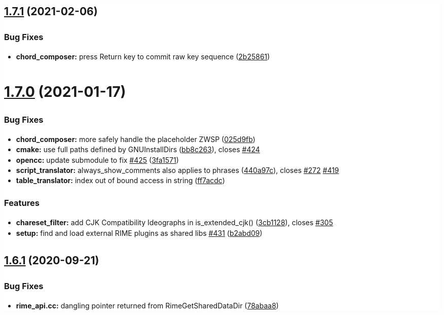 

<a name="1.7.1"></a>
## [1.7.1](https://github.com/rime/librime/compare/1.7.0...1.7.1) (2021-02-06)


### Bug Fixes

* **chord_composer:** press Return key to commit raw key sequence ([2b25861](https://github.com/rime/librime/commit/2b25861))



<a name="1.7.0"></a>
# [1.7.0](https://github.com/rime/librime/compare/1.6.1...1.7.0) (2021-01-17)


### Bug Fixes

* **chord_composer:** more safely handle the placeholder ZWSP ([025d9fb](https://github.com/rime/librime/commit/025d9fb))
* **cmake:** use full paths defined by GNUInstallDirs ([bb8c263](https://github.com/rime/librime/commit/bb8c263)), closes [#424](https://github.com/rime/librime/issues/424)
* **opencc:** update submodule to fix [#425](https://github.com/rime/librime/issues/425) ([3fa1571](https://github.com/rime/librime/commit/3fa1571))
* **script_translator:** always_show_comments also applies to phrases ([440a97c](https://github.com/rime/librime/commit/440a97c)), closes [#272](https://github.com/rime/librime/issues/272) [#419](https://github.com/rime/librime/issues/419)
* **table_translator:** index out of bound access in string ([ff7acdc](https://github.com/rime/librime/commit/ff7acdc))


### Features

* **chareset_filter:** add CJK Compatibility Ideographs in is_extended_cjk() ([3cb1128](https://github.com/rime/librime/commit/3cb1128)), closes [#305](https://github.com/rime/librime/issues/305)
* **setup:** find and load external RIME plugins as shared libs [#431](https://github.com/rime/librime/issues/431) ([b2abd09](https://github.com/rime/librime/commit/b2abd09))



<a name="1.6.1"></a>
## [1.6.1](https://github.com/rime/librime/compare/1.6.0...1.6.1) (2020-09-21)


### Bug Fixes

* **rime_api.cc:** dangling pointer returned from RimeGetSharedDataDir ([78abaa8](https://github.com/rime/librime/commit/78abaa8))

